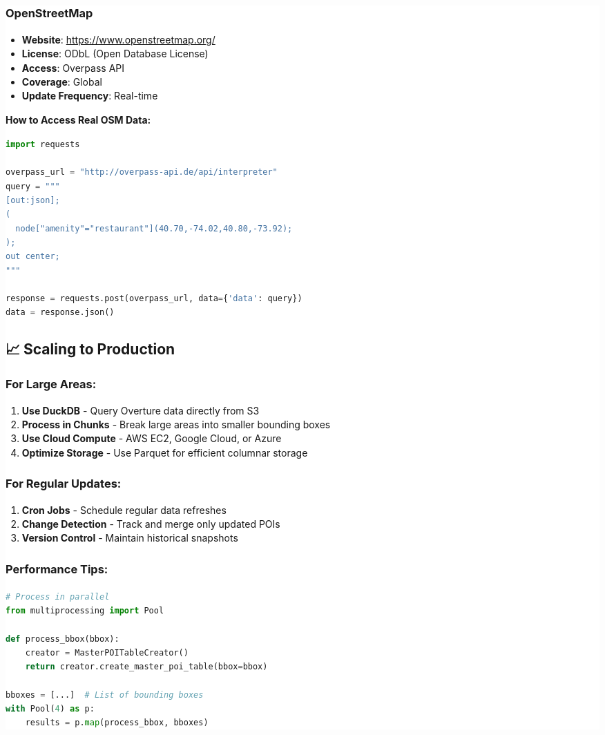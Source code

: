 ### OpenStreetMap
- **Website**: https://www.openstreetmap.org/
- **License**: ODbL (Open Database License)
- **Access**: Overpass API
- **Coverage**: Global
- **Update Frequency**: Real-time

**How to Access Real OSM Data:**
```python
import requests

overpass_url = "http://overpass-api.de/api/interpreter"
query = """
[out:json];
(
  node["amenity"="restaurant"](40.70,-74.02,40.80,-73.92);
);
out center;
"""

response = requests.post(overpass_url, data={'data': query})
data = response.json()
```

## 📈 Scaling to Production

### For Large Areas:
1. **Use DuckDB** - Query Overture data directly from S3
2. **Process in Chunks** - Break large areas into smaller bounding boxes
3. **Use Cloud Compute** - AWS EC2, Google Cloud, or Azure
4. **Optimize Storage** - Use Parquet for efficient columnar storage

### For Regular Updates:
1. **Cron Jobs** - Schedule regular data refreshes
2. **Change Detection** - Track and merge only updated POIs
3. **Version Control** - Maintain historical snapshots

### Performance Tips:
```python
# Process in parallel
from multiprocessing import Pool

def process_bbox(bbox):
    creator = MasterPOITableCreator()
    return creator.create_master_poi_table(bbox=bbox)

bboxes = [...]  # List of bounding boxes
with Pool(4) as p:
    results = p.map(process_bbox, bboxes)
```
